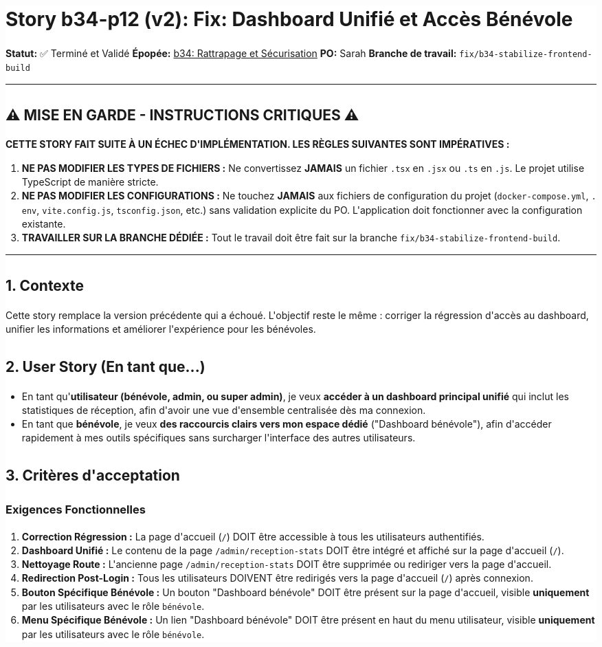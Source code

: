 # Story b34-p12 (v2): Fix: Dashboard Unifié et Accès Bénévole

**Statut:** ✅ Terminé et Validé
**Épopée:** [b34: Rattrapage et Sécurisation](./../epics/epic-b34-rattrapage-securisation.md)
**PO:** Sarah
**Branche de travail:** `fix/b34-stabilize-frontend-build`

---
## ⚠️ MISE EN GARDE - INSTRUCTIONS CRITIQUES ⚠️

**CETTE STORY FAIT SUITE À UN ÉCHEC D'IMPLÉMENTATION. LES RÈGLES SUIVANTES SONT IMPÉRATIVES :**

1.  **NE PAS MODIFIER LES TYPES DE FICHIERS :** Ne convertissez **JAMAIS** un fichier `.tsx` en `.jsx` ou `.ts` en `.js`. Le projet utilise TypeScript de manière stricte.
2.  **NE PAS MODIFIER LES CONFIGURATIONS :** Ne touchez **JAMAIS** aux fichiers de configuration du projet (`docker-compose.yml`, `.env`, `vite.config.js`, `tsconfig.json`, etc.) sans validation explicite du PO. L'application doit fonctionner avec la configuration existante.
3.  **TRAVAILLER SUR LA BRANCHE DÉDIÉE :** Tout le travail doit être fait sur la branche `fix/b34-stabilize-frontend-build`.
---

## 1. Contexte

Cette story remplace la version précédente qui a échoué. L'objectif reste le même : corriger la régression d'accès au dashboard, unifier les informations et améliorer l'expérience pour les bénévoles.

## 2. User Story (En tant que...)

- En tant qu'**utilisateur (bénévole, admin, ou super admin)**, je veux **accéder à un dashboard principal unifié** qui inclut les statistiques de réception, afin d'avoir une vue d'ensemble centralisée dès ma connexion.
- En tant que **bénévole**, je veux **des raccourcis clairs vers mon espace dédié** ("Dashboard bénévole"), afin d'accéder rapidement à mes outils spécifiques sans surcharger l'interface des autres utilisateurs.

## 3. Critères d'acceptation

### Exigences Fonctionnelles
1.  **Correction Régression :** La page d'accueil (`/`) DOIT être accessible à tous les utilisateurs authentifiés.
2.  **Dashboard Unifié :** Le contenu de la page `/admin/reception-stats` DOIT être intégré et affiché sur la page d'accueil (`/`).
3.  **Nettoyage Route :** L'ancienne page `/admin/reception-stats` DOIT être supprimée ou rediriger vers la page d'accueil.
4.  **Redirection Post-Login :** Tous les utilisateurs DOIVENT être redirigés vers la page d'accueil (`/`) après connexion.
5.  **Bouton Spécifique Bénévole :** Un bouton "Dashboard bénévole" DOIT être présent sur la page d'accueil, visible **uniquement** par les utilisateurs avec le rôle `bénévole`.
6.  **Menu Spécifique Bénévole :** Un lien "Dashboard bénévole" DOIT être présent en haut du menu utilisateur, visible **uniquement** par les utilisateurs avec le rôle `bénévole`.
